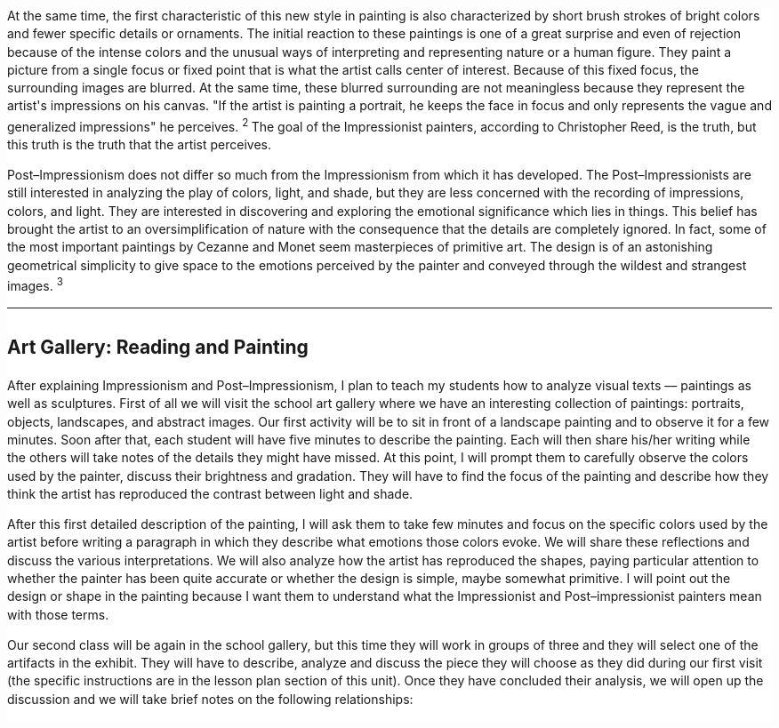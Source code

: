   At the same time, the first characteristic of this new style in painting is also characterized by short brush strokes of bright colors and fewer specific details or ornaments. The initial reaction to these paintings is one of a great surprise and even of rejection because of the intense colors and the unusual ways of interpreting and representing nature or a human figure. They paint a picture from a single focus or fixed point that is what the artist calls center of interest. Because of this fixed focus, the surrounding images are blurred. At the same time, these blurred surrounding are not meaningless because they represent the artist's impressions on his canvas. "If the artist is painting a portrait, he keeps the face in focus and only represents the vague and generalized impressions" he perceives.
  <sup>
   2
  </sup>
  The goal of the Impressionist painters, according to Christopher Reed, is the truth, but this truth is the truth that the artist perceives.
 </p>
<p>
  Post–Impressionism does not differ so much from the Impressionism from which it has developed. The Post–Impressionists are still interested in analyzing the play of colors, light, and shade, but they are less concerned with the recording of impressions, colors, and light. They are interested in discovering and exploring the emotional significance which lies in things. This belief has brought the artist to an oversimplification of nature with the consequence that the details are completely ignored. In fact, some of the most important paintings by Cezanne and Monet seem masterpieces of primitive art. The design is of an astonishing geometrical simplicity to give space to the emotions perceived by the painter and conveyed through the wildest and strangest images.
  <sup>
   3
  </sup>
 </p>

<hr/>
 <h2>
  Art Gallery: Reading and Painting
 </h2>
 <p>
  After explaining Impressionism and Post–Impressionism, I plan to teach my students how to analyze visual texts –– paintings as well as sculptures. First of all we will visit the school art gallery where we have an interesting collection of paintings: portraits, objects, landscapes, and abstract images. Our first activity will be to sit in front of a landscape painting and to observe it for a few minutes. Soon after that, each student will have five minutes to describe the painting. Each will then share his/her writing while the others will take notes of the details they might have missed. At this point, I will prompt them to carefully observe the colors used by the painter, discuss their brightness and gradation. They will have to find the focus of the painting and describe how they think the artist has reproduced the contrast between light and shade.
 </p>
<p>
  After this first detailed description of the painting, I will ask them to take few minutes and focus on the specific colors used by the artist before writing a paragraph in which they describe what emotions those colors evoke. We will share these reflections and discuss the various interpretations. We will also analyze how the artist has reproduced the shapes, paying particular attention to whether the painter has been quite accurate or whether the design is simple, maybe somewhat primitive. I will point out the design or shape in the painting because I want them to understand what the Impressionist and Post–impressionist painters mean with those terms.
 </p>
<p>
  Our second class will be again in the school gallery, but this time they will work in groups of three and they will select one of the artifacts in the exhibit. They will have to describe, analyze and discuss the piece they will choose as they did during our first visit (the specific instructions are in the lesson plan section of this unit). Once they have concluded their analysis, we will open up the discussion and we will take brief notes on the following relationships:
 </p>
<blockquote>
  <dl>
   <table border="0">
    <tr>